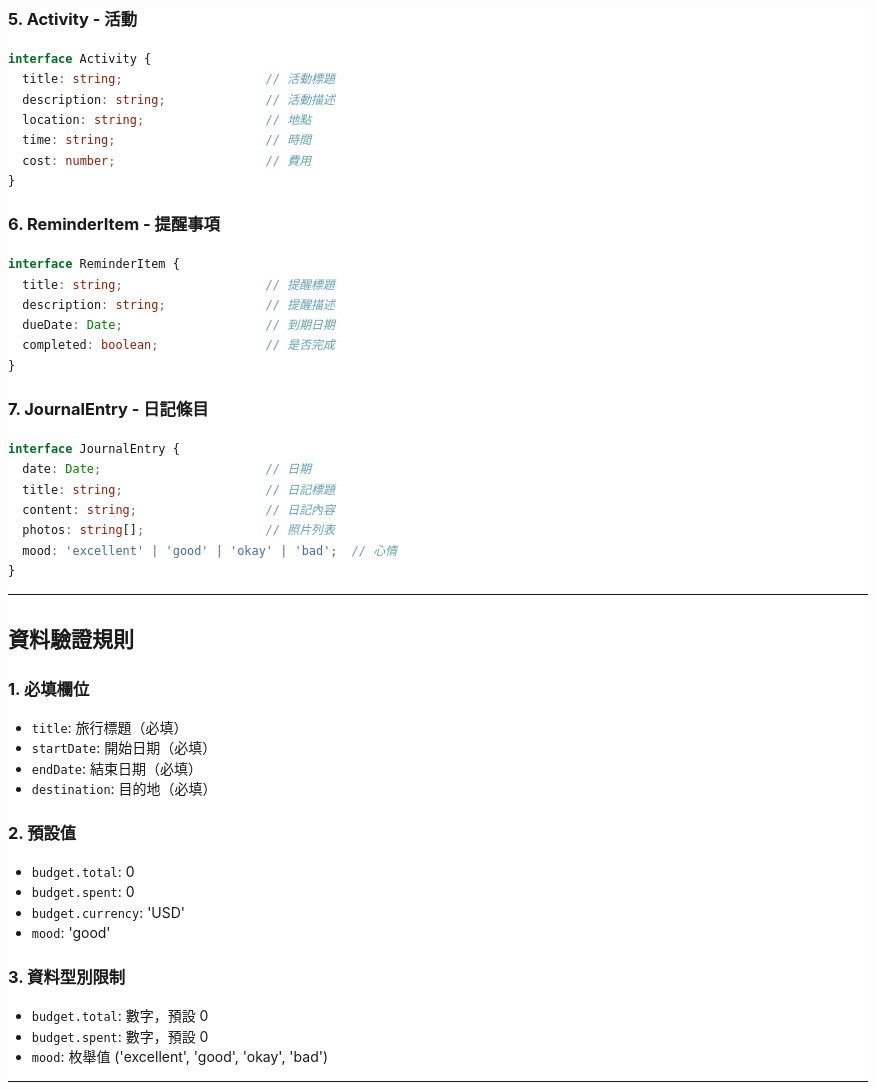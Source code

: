 ### 5. Activity - 活動
```typescript
interface Activity {
  title: string;                    // 活動標題
  description: string;              // 活動描述
  location: string;                 // 地點
  time: string;                     // 時間
  cost: number;                     // 費用
}
```

### 6. ReminderItem - 提醒事項
```typescript
interface ReminderItem {
  title: string;                    // 提醒標題
  description: string;              // 提醒描述
  dueDate: Date;                    // 到期日期
  completed: boolean;               // 是否完成
}
```

### 7. JournalEntry - 日記條目
```typescript
interface JournalEntry {
  date: Date;                       // 日期
  title: string;                    // 日記標題
  content: string;                  // 日記內容
  photos: string[];                 // 照片列表
  mood: 'excellent' | 'good' | 'okay' | 'bad';  // 心情
}
```

---

## 資料驗證規則

### 1. 必填欄位
- `title`: 旅行標題（必填）
- `startDate`: 開始日期（必填）
- `endDate`: 結束日期（必填）
- `destination`: 目的地（必填）

### 2. 預設值
- `budget.total`: 0
- `budget.spent`: 0
- `budget.currency`: 'USD'
- `mood`: 'good'

### 3. 資料型別限制
- `budget.total`: 數字，預設 0
- `budget.spent`: 數字，預設 0
- `mood`: 枚舉值 ('excellent', 'good', 'okay', 'bad')

---